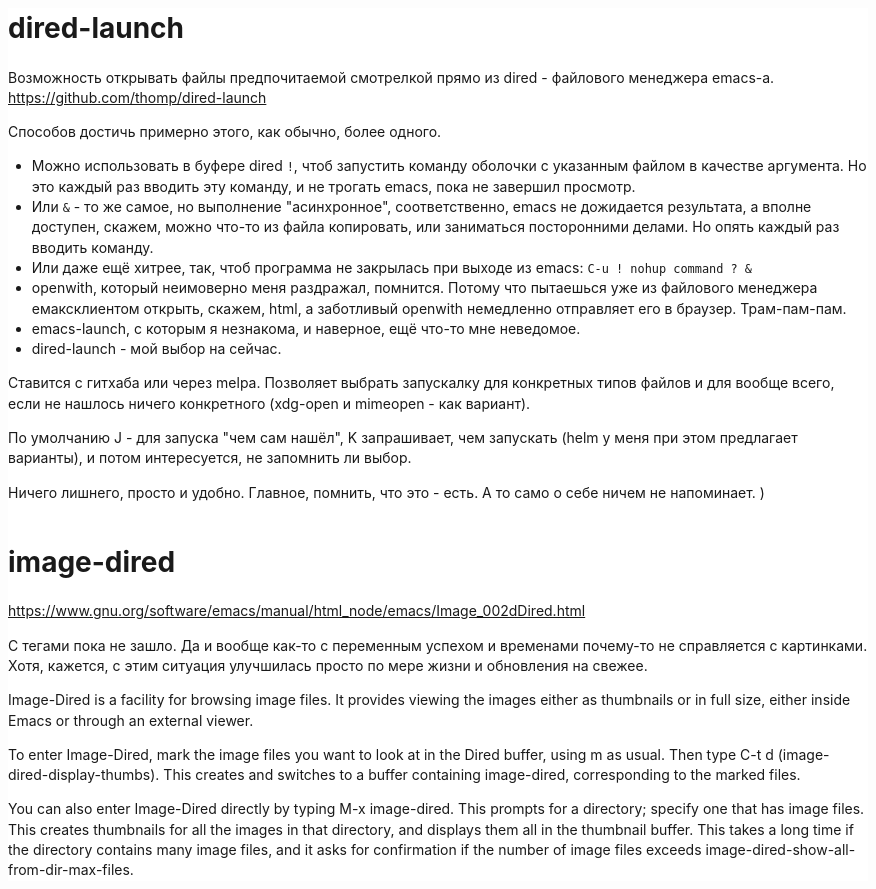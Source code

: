 <a id="orgbfdd9d3"></a>

# dired-launch

Возможность открывать файлы предпочитаемой смотрелкой прямо из dired - файлового менеджера emacs-а. <https://github.com/thomp/dired-launch>

Способов достичь примерно этого, как обычно, более одного.

-   Можно использовать в буфере dired `!`, чтоб запустить команду оболочки с указанным файлом в качестве аргумента. Но это каждый раз вводить эту команду, и не трогать emacs, пока не завершил просмотр.
-   Или `&` - то же самое, но выполнение "асинхронное", соответственно, emacs не дожидается результата, а вполне доступен, скажем, можно что-то из файла копировать, или заниматься посторонними делами. Но опять каждый раз вводить команду.
-   Или даже ещё хитрее, так, чтоб программа не закрылась при выходе из emacs: `C-u ! nohup command ? &`
-   openwith, который неимоверно меня раздражал, помнится. Потому что пытаешься уже из файлового менеджера емаксклиентом открыть, скажем, html, а заботливый openwith немедленно отправляет его в браузер. Трам-пам-пам.
-   emacs-launch, с которым я незнакома, и наверное, ещё что-то мне неведомое.
-   dired-launch - мой выбор на сейчас.

Ставится с гитхаба или через melpa. Позволяет выбрать запускалку для конкретных типов файлов и для вообще всего, если не нашлось ничего конкретного (xdg-open и mimeopen - как вариант).

По умолчанию J - для запуска "чем сам нашёл", K запрашивает, чем запускать (helm у меня при этом предлагает варианты), и потом интересуется, не запомнить ли выбор.

Ничего лишнего, просто и удобно. Главное, помнить, что это - есть. А то само о себе ничем не напоминает. )


<a id="org8c87651"></a>

# image-dired

<https://www.gnu.org/software/emacs/manual/html_node/emacs/Image_002dDired.html>

С тегами пока не зашло. Да и вообще как-то с переменным успехом и временами почему-то не справляется с картинками. Хотя, кажется, с этим ситуация улучшилась просто по мере жизни и обновления на свежее.

Image-Dired is a facility for browsing image files. It provides viewing the images either as thumbnails or in full size, either inside Emacs or through an external viewer.

To enter Image-Dired, mark the image files you want to look at in the Dired buffer, using m as usual. Then type C-t d (image-dired-display-thumbs). This creates and switches to a buffer containing image-dired, corresponding to the marked files.

You can also enter Image-Dired directly by typing M-x image-dired. This prompts for a directory; specify one that has image files. This creates thumbnails for all the images in that directory, and displays them all in the thumbnail buffer. This takes a long time if the directory contains many image files, and it asks for confirmation if the number of image files exceeds image-dired-show-all-from-dir-max-files.
